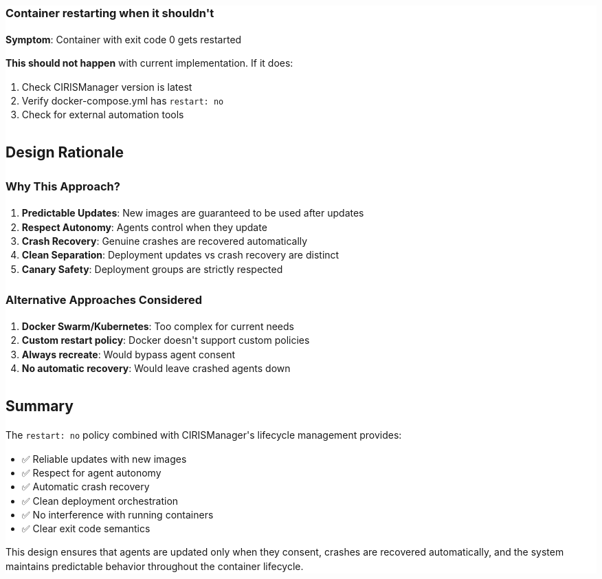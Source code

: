 ### Container restarting when it shouldn't

**Symptom**: Container with exit code 0 gets restarted

**This should not happen** with current implementation. If it does:
1. Check CIRISManager version is latest
2. Verify docker-compose.yml has `restart: no`
3. Check for external automation tools

## Design Rationale

### Why This Approach?

1. **Predictable Updates**: New images are guaranteed to be used after updates
2. **Respect Autonomy**: Agents control when they update
3. **Crash Recovery**: Genuine crashes are recovered automatically
4. **Clean Separation**: Deployment updates vs crash recovery are distinct
5. **Canary Safety**: Deployment groups are strictly respected

### Alternative Approaches Considered

1. **Docker Swarm/Kubernetes**: Too complex for current needs
2. **Custom restart policy**: Docker doesn't support custom policies
3. **Always recreate**: Would bypass agent consent
4. **No automatic recovery**: Would leave crashed agents down

## Summary

The `restart: no` policy combined with CIRISManager's lifecycle management provides:

- ✅ Reliable updates with new images
- ✅ Respect for agent autonomy
- ✅ Automatic crash recovery
- ✅ Clean deployment orchestration
- ✅ No interference with running containers
- ✅ Clear exit code semantics

This design ensures that agents are updated only when they consent, crashes are recovered automatically, and the system maintains predictable behavior throughout the container lifecycle.
